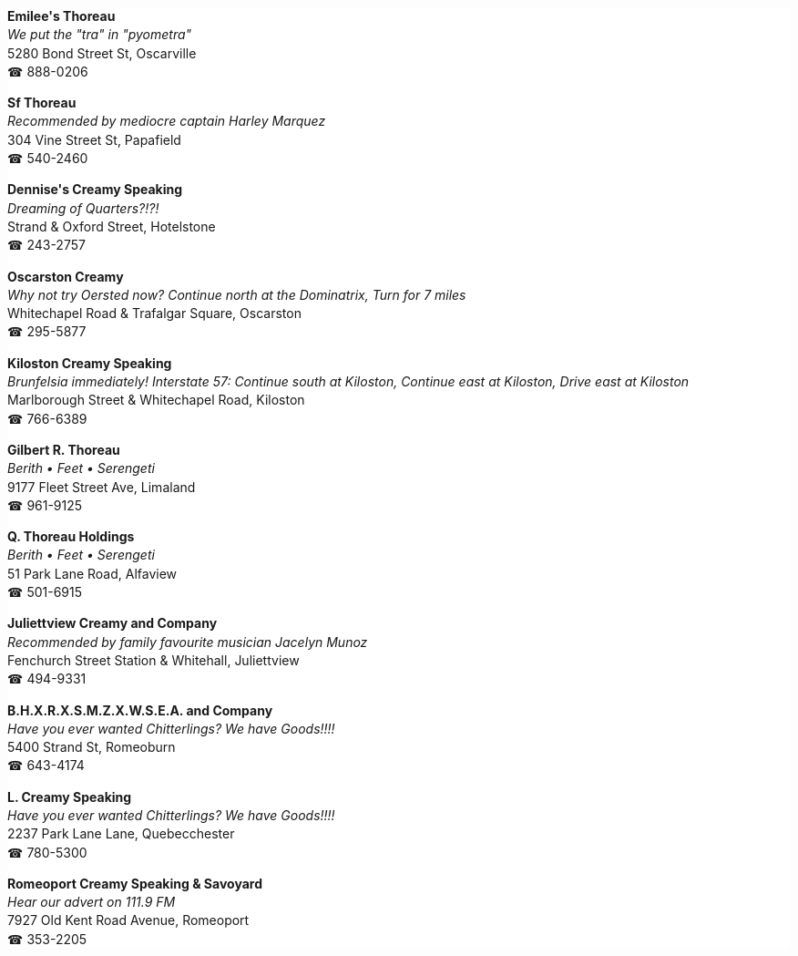**Emilee's Thoreau**  
_We put the "tra" in "pyometra"_  
5280 Bond Street St, Oscarville  
☎ 888-0206

**Sf Thoreau**  
_Recommended by mediocre captain Harley Marquez_  
304 Vine Street St, Papafield  
☎ 540-2460

**Dennise's Creamy Speaking**  
_Dreaming of Quarters?!?!_  
Strand & Oxford Street, Hotelstone  
☎ 243-2757

**Oscarston Creamy**  
_Why not try Oersted now? 
Continue north at the Dominatrix, Turn for 7 miles_  
Whitechapel Road & Trafalgar Square, Oscarston  
☎ 295-5877

**Kiloston Creamy Speaking**  
_Brunfelsia immediately! 
Interstate 57: Continue south at Kiloston, Continue east at Kiloston, Drive east at Kiloston_  
Marlborough Street & Whitechapel Road, Kiloston  
☎ 766-6389

**Gilbert R. Thoreau**  
_Berith • Feet • Serengeti_  
9177 Fleet Street Ave, Limaland  
☎ 961-9125

**Q. Thoreau Holdings**  
_Berith • Feet • Serengeti_  
51 Park Lane Road, Alfaview  
☎ 501-6915

**Juliettview Creamy and Company**  
_Recommended by family favourite musician Jacelyn Munoz_  
Fenchurch Street Station & Whitehall, Juliettview  
☎ 494-9331

**B.H.X.R.X.S.M.Z.X.W.S.E.A. and Company**  
_Have you ever wanted Chitterlings? We have Goods!!!!_  
5400 Strand St, Romeoburn  
☎ 643-4174

**L. Creamy Speaking**  
_Have you ever wanted Chitterlings? We have Goods!!!!_  
2237 Park Lane Lane, Quebecchester  
☎ 780-5300

**Romeoport Creamy Speaking & Savoyard**  
_Hear our advert on 111.9 FM_  
7927 Old Kent Road Avenue, Romeoport  
☎ 353-2205
